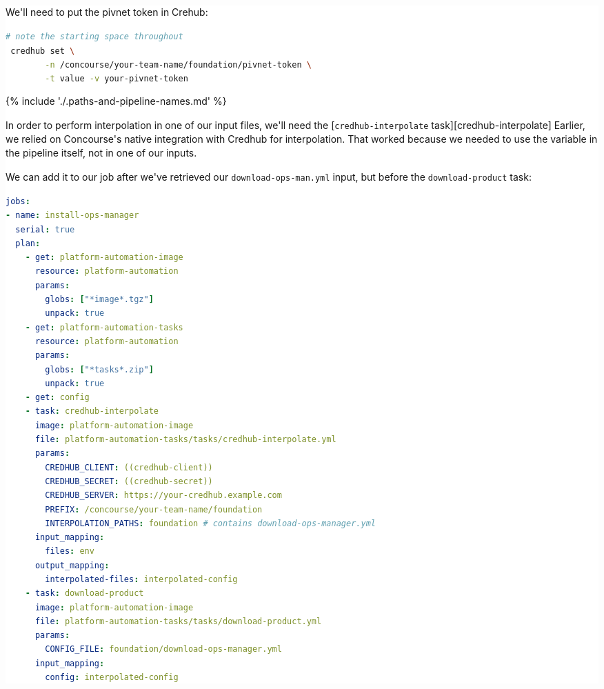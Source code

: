 We'll need to put the pivnet token in Crehub:

```bash
# note the starting space throughout
 credhub set \
        -n /concourse/your-team-name/foundation/pivnet-token \
        -t value -v your-pivnet-token
```

{% include './.paths-and-pipeline-names.md' %}

In order to perform interpolation in one of our input files,
we'll need the [`credhub-interpolate` task][credhub-interpolate]
Earlier, we relied on Concourse's native integration with Credhub for interpolation.
That worked because we needed to use the variable
in the pipeline itself, not in one of our inputs.

We can add it to our job
after we've retrieved our `download-ops-man.yml` input,
but before the `download-product` task:

```yaml hl_lines="16 17 18 19 20 21 22 23 24 25 26 27 28 34 35"
jobs:
- name: install-ops-manager
  serial: true
  plan:
    - get: platform-automation-image
      resource: platform-automation
      params:
        globs: ["*image*.tgz"]
        unpack: true
    - get: platform-automation-tasks
      resource: platform-automation
      params:
        globs: ["*tasks*.zip"]
        unpack: true
    - get: config
    - task: credhub-interpolate
      image: platform-automation-image
      file: platform-automation-tasks/tasks/credhub-interpolate.yml
      params:
        CREDHUB_CLIENT: ((credhub-client))
        CREDHUB_SECRET: ((credhub-secret))
        CREDHUB_SERVER: https://your-credhub.example.com
        PREFIX: /concourse/your-team-name/foundation
        INTERPOLATION_PATHS: foundation # contains download-ops-manager.yml
      input_mapping:
        files: env
      output_mapping:
        interpolated-files: interpolated-config
    - task: download-product        
      image: platform-automation-image
      file: platform-automation-tasks/tasks/download-product.yml
      params:
        CONFIG_FILE: foundation/download-ops-manager.yml
      input_mapping:
        config: interpolated-config
```
